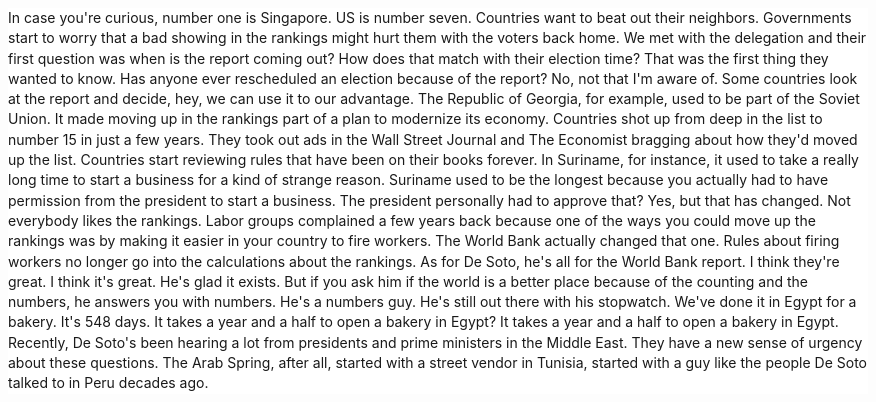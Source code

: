 In case you're curious,
number one is Singapore.
US is number seven.
Countries want to beat out their neighbors.
Governments start to worry that a bad showing
in the rankings might hurt them
with the voters back home.
We met with the delegation
and their first question was
when is the report coming out?
How does that match with their election time?
That was the first thing they wanted to know.
Has anyone ever rescheduled an election
because of the report?
No, not that I'm aware of.
Some countries look at the report and decide,
hey, we can use it to our advantage.
The Republic of Georgia, for example,
used to be part of the Soviet Union.
It made moving up in the rankings
part of a plan to modernize its economy.
Countries shot up from deep in the list
to number 15 in just a few years.
They took out ads in the Wall Street Journal
and The Economist bragging about
how they'd moved up the list.
Countries start reviewing rules
that have been on their books forever.
In Suriname, for instance,
it used to take a really long time
to start a business for a kind of strange reason.
Suriname used to be the longest
because you actually had to have permission
from the president to start a business.
The president personally had to approve that?
Yes, but that has changed.
Not everybody likes the rankings.
Labor groups complained a few years back
because one of the ways you could move up the rankings
was by making it easier in your country
to fire workers.
The World Bank actually changed that one.
Rules about firing workers no longer go
into the calculations about the rankings.
As for De Soto, he's all for the World Bank report.
I think they're great.
I think it's great.
He's glad it exists.
But if you ask him if the world is a better place
because of the counting and the numbers,
he answers you with numbers.
He's a numbers guy.
He's still out there with his stopwatch.
We've done it in Egypt for a bakery.
It's 548 days.
It takes a year and a half to open a bakery in Egypt?
It takes a year and a half to open a bakery in Egypt.
Recently, De Soto's been hearing a lot from presidents
and prime ministers in the Middle East.
They have a new sense of urgency about these questions.
The Arab Spring, after all,
started with a street vendor in Tunisia,
started with a guy like the people De Soto talked to
in Peru decades ago.
